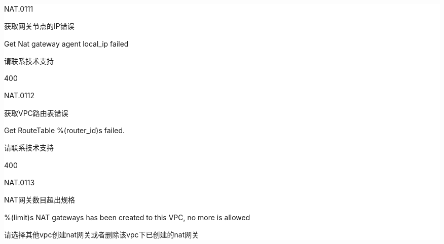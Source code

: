 <td class="cellrowborder" valign="top" headers="mcps1.2.7.1.2 "><p id="zh-cn_topic_0168797287_p10906936192611"><a name="zh-cn_topic_0168797287_p10906936192611"></a><a name="zh-cn_topic_0168797287_p10906936192611"></a>NAT.0111</p>
</td>
<td class="cellrowborder" valign="top" headers="mcps1.2.7.1.3 "><p id="zh-cn_topic_0168797287_p2906173611262"><a name="zh-cn_topic_0168797287_p2906173611262"></a><a name="zh-cn_topic_0168797287_p2906173611262"></a>获取网关节点的IP错误</p>
</td>
<td class="cellrowborder" valign="top" headers="mcps1.2.7.1.4 "><p id="zh-cn_topic_0168797287_p13906236162617"><a name="zh-cn_topic_0168797287_p13906236162617"></a><a name="zh-cn_topic_0168797287_p13906236162617"></a>Get Nat gateway agent local_ip failed</p>
</td>
<td class="cellrowborder" valign="top" headers="mcps1.2.7.1.5 "><p id="zh-cn_topic_0168797287_p1590613672612"><a name="zh-cn_topic_0168797287_p1590613672612"></a><a name="zh-cn_topic_0168797287_p1590613672612"></a>请联系技术支持</p>
<p id="zh-cn_topic_0168797287_p190683619269"><a name="zh-cn_topic_0168797287_p190683619269"></a><a name="zh-cn_topic_0168797287_p190683619269"></a></p>
</td>
</tr>
<tr id="zh-cn_topic_0168797287_row393511210239"><td class="cellrowborder" valign="top" headers="mcps1.2.7.1.1 "><p id="zh-cn_topic_0168797287_p1590683632612"><a name="zh-cn_topic_0168797287_p1590683632612"></a><a name="zh-cn_topic_0168797287_p1590683632612"></a>400</p>
</td>
<td class="cellrowborder" valign="top" headers="mcps1.2.7.1.2 "><p id="zh-cn_topic_0168797287_p590623662614"><a name="zh-cn_topic_0168797287_p590623662614"></a><a name="zh-cn_topic_0168797287_p590623662614"></a>NAT.0112</p>
</td>
<td class="cellrowborder" valign="top" headers="mcps1.2.7.1.3 "><p id="zh-cn_topic_0168797287_p99061336152613"><a name="zh-cn_topic_0168797287_p99061336152613"></a><a name="zh-cn_topic_0168797287_p99061336152613"></a>获取VPC路由表错误</p>
</td>
<td class="cellrowborder" valign="top" headers="mcps1.2.7.1.4 "><p id="zh-cn_topic_0168797287_p8906113610266"><a name="zh-cn_topic_0168797287_p8906113610266"></a><a name="zh-cn_topic_0168797287_p8906113610266"></a>Get RouteTable %(router_id)s failed.</p>
</td>
<td class="cellrowborder" valign="top" headers="mcps1.2.7.1.5 "><p id="zh-cn_topic_0168797287_p1190673672611"><a name="zh-cn_topic_0168797287_p1190673672611"></a><a name="zh-cn_topic_0168797287_p1190673672611"></a>请联系技术支持</p>
<p id="zh-cn_topic_0168797287_p139065368262"><a name="zh-cn_topic_0168797287_p139065368262"></a><a name="zh-cn_topic_0168797287_p139065368262"></a></p>
</td>
</tr>
<tr id="zh-cn_topic_0168797287_row793631212313"><td class="cellrowborder" valign="top" headers="mcps1.2.7.1.1 "><p id="zh-cn_topic_0168797287_p149064368260"><a name="zh-cn_topic_0168797287_p149064368260"></a><a name="zh-cn_topic_0168797287_p149064368260"></a>400</p>
</td>
<td class="cellrowborder" valign="top" headers="mcps1.2.7.1.2 "><p id="zh-cn_topic_0168797287_p4907193612265"><a name="zh-cn_topic_0168797287_p4907193612265"></a><a name="zh-cn_topic_0168797287_p4907193612265"></a>NAT.0113</p>
</td>
<td class="cellrowborder" valign="top" headers="mcps1.2.7.1.3 "><p id="zh-cn_topic_0168797287_p189071636162617"><a name="zh-cn_topic_0168797287_p189071636162617"></a><a name="zh-cn_topic_0168797287_p189071636162617"></a>NAT网关数目超出规格</p>
</td>
<td class="cellrowborder" valign="top" headers="mcps1.2.7.1.4 "><p id="zh-cn_topic_0168797287_p390719361261"><a name="zh-cn_topic_0168797287_p390719361261"></a><a name="zh-cn_topic_0168797287_p390719361261"></a>%(limit)s NAT gateways has been created to this VPC, no more is allowed</p>
</td>
<td class="cellrowborder" valign="top" headers="mcps1.2.7.1.5 "><p id="zh-cn_topic_0168797287_p1290713367260"><a name="zh-cn_topic_0168797287_p1290713367260"></a><a name="zh-cn_topic_0168797287_p1290713367260"></a>请选择其他vpc创建nat网关或者删除该vpc下已创建的nat网关</p>
</td>
</tr>